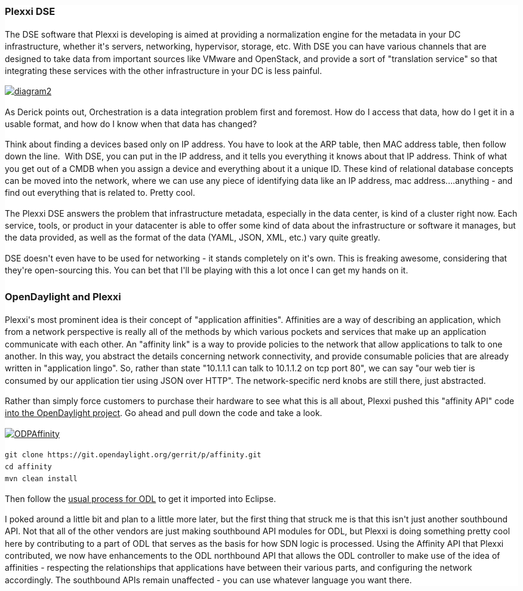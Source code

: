 ### Plexxi DSE

The DSE software that Plexxi is developing is aimed at providing a normalization engine for the metadata in your DC infrastructure, whether it's servers, networking, hypervisor, storage, etc. With DSE you can have various channels that are designed to take data from important sources like VMware and OpenStack, and provide a sort of "translation service" so that integrating these services with the other infrastructure in your DC is less painful.

[![diagram2](/assets/2013/10/diagram21.png)](/assets/2013/10/diagram21.png)

As Derick points out, Orchestration is a data integration problem first and foremost. How do I access that data, how do I get it in a usable format, and how do I know when that data has changed?

Think about finding a devices based only on IP address. You have to look at the ARP table, then MAC address table, then follow down the line.  With DSE, you can put in the IP address, and it tells you everything it knows about that IP address. Think of what you get out of a CMDB when you assign a device and everything about it a unique ID. These kind of relational database concepts can be moved into the network, where we can use any piece of identifying data like an IP address, mac address....anything - and find out everything that is related to. Pretty cool.

The Plexxi DSE answers the problem that infrastructure metadata, especially in the data center, is kind of a cluster right now. Each service, tools, or product in your datacenter is able to offer some kind of data about the infrastructure or software it manages, but the data provided, as well as the format of the data (YAML, JSON, XML, etc.) vary quite greatly.

DSE doesn't even have to be used for networking - it stands completely on it's own. This is freaking awesome, considering that they're open-sourcing this. You can bet that I'll be playing with this a lot once I can get my hands on it.

### OpenDaylight and Plexxi

Plexxi's most prominent idea is their concept of "application affinities". Affinities are a way of describing an application, which from a network perspective is really all of the methods by which various pockets and services that make up an application communicate with each other. An "affinity link" is a way to provide policies to the network that allow applications to talk to one another. In this way, you abstract the details concerning network connectivity, and provide consumable policies that are already written in "application lingo". So, rather than state "10.1.1.1 can talk to 10.1.1.2 on tcp port 80", we can say "our web tier is consumed by our application tier using JSON over HTTP". The network-specific nerd knobs are still there, just abstracted.

Rather than simply force customers to purchase their hardware to see what this is all about, Plexxi pushed this "affinity API" code[ into the OpenDaylight project](https://wiki.opendaylight.org/view/Project_Proposals:Affinity_Metadata_Service). Go ahead and pull down the code and take a look.

[![ODPAffinity](/assets/2013/10/ODPAffinity.png)](/assets/2013/10/ODPAffinity.png)
    
    git clone https://git.opendaylight.org/gerrit/p/affinity.git
    cd affinity
    mvn clean install

Then follow the [usual process for ODL](https://wiki.opendaylight.org/view/OpenDaylight_Controller:Pulling,_Hacking,_and_Pushing_the_Code_from_the_CLI) to get it imported into Eclipse.

I poked around a little bit and plan to a little more later, but the first thing that struck me is that this isn't just another southbound API. Not that all of the other vendors are just making southbound API modules for ODL, but Plexxi is doing something pretty cool here by contributing to a part of ODL that serves as the basis for how SDN logic is processed. Using the Affinity API that Plexxi contributed, we now have enhancements to the ODL northbound API that allows the ODL controller to make use of the idea of affinities - respecting the relationships that applications have between their various parts, and configuring the network accordingly. The southbound APIs remain unaffected - you can use whatever language you want there.
